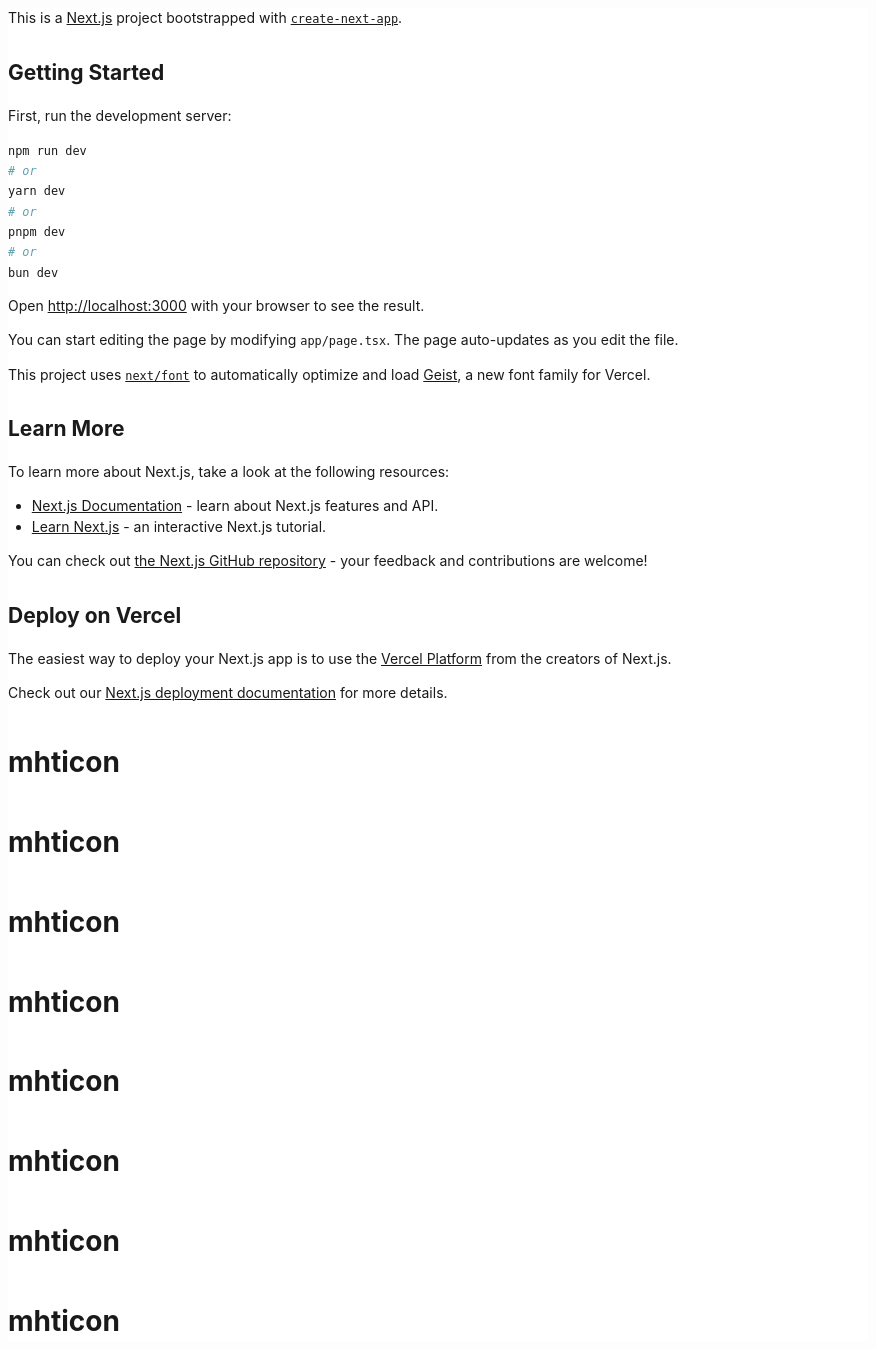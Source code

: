 This is a [Next.js](https://nextjs.org) project bootstrapped with [`create-next-app`](https://nextjs.org/docs/app/api-reference/cli/create-next-app).

## Getting Started

First, run the development server:

```bash
npm run dev
# or
yarn dev
# or
pnpm dev
# or
bun dev
```

Open [http://localhost:3000](http://localhost:3000) with your browser to see the result.

You can start editing the page by modifying `app/page.tsx`. The page auto-updates as you edit the file.

This project uses [`next/font`](https://nextjs.org/docs/app/building-your-application/optimizing/fonts) to automatically optimize and load [Geist](https://vercel.com/font), a new font family for Vercel.

## Learn More

To learn more about Next.js, take a look at the following resources:

- [Next.js Documentation](https://nextjs.org/docs) - learn about Next.js features and API.
- [Learn Next.js](https://nextjs.org/learn) - an interactive Next.js tutorial.

You can check out [the Next.js GitHub repository](https://github.com/vercel/next.js) - your feedback and contributions are welcome!

## Deploy on Vercel

The easiest way to deploy your Next.js app is to use the [Vercel Platform](https://vercel.com/new?utm_medium=default-template&filter=next.js&utm_source=create-next-app&utm_campaign=create-next-app-readme) from the creators of Next.js.

Check out our [Next.js deployment documentation](https://nextjs.org/docs/app/building-your-application/deploying) for more details.
# mhticon
# mhticon
# mhticon
# mhticon
# mhticon
# mhticon
# mhticon
# mhticon